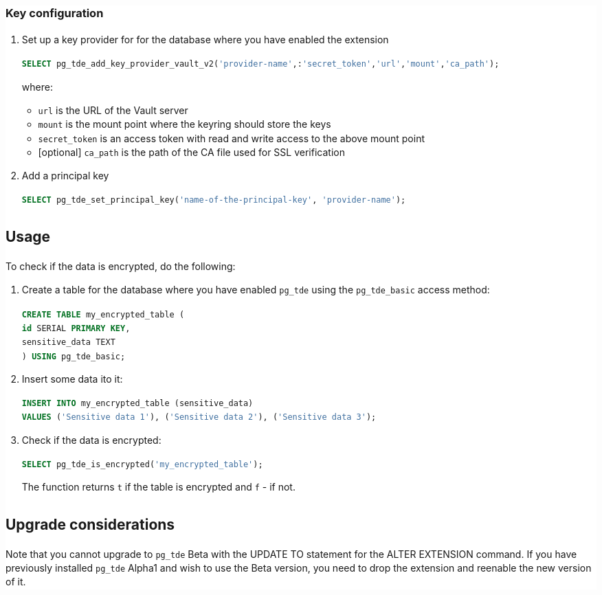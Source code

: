 ### Key configuration

1. Set up a key provider for for the database where you have enabled the extension

   ```sql
   SELECT pg_tde_add_key_provider_vault_v2('provider-name',:'secret_token','url','mount','ca_path');
   ``` 

   where: 

   * `url` is the URL of the Vault server
   * `mount` is the mount point where the keyring should store the keys
   * `secret_token` is an access token with read and write access to the above mount point
   * [optional] `ca_path` is the path of the CA file used for SSL verification

2.  Add a principal key

    ```sql
    SELECT pg_tde_set_principal_key('name-of-the-principal-key', 'provider-name');
    ```

## Usage

To check if the data is encrypted, do the following:

1. Create a table for the database where you have enabled `pg_tde` using the `pg_tde_basic` access method:

    ```sql
    CREATE TABLE my_encrypted_table (
    id SERIAL PRIMARY KEY,
    sensitive_data TEXT
    ) USING pg_tde_basic;
    ```

2. Insert some data ito it:

    ```sql
    INSERT INTO my_encrypted_table (sensitive_data)
    VALUES ('Sensitive data 1'), ('Sensitive data 2'), ('Sensitive data 3');
    ```

3. Check if the data is encrypted:

    ```sql
    SELECT pg_tde_is_encrypted('my_encrypted_table');
    ```

    The function returns `t` if the table is encrypted and `f` - if not.

## Upgrade considerations

Note that you cannot upgrade to `pg_tde` Beta with the UPDATE TO statement for the ALTER EXTENSION command. If you have previously installed `pg_tde` Alpha1 and wish to use the Beta version, you need to drop the extension and reenable the new version of it.
